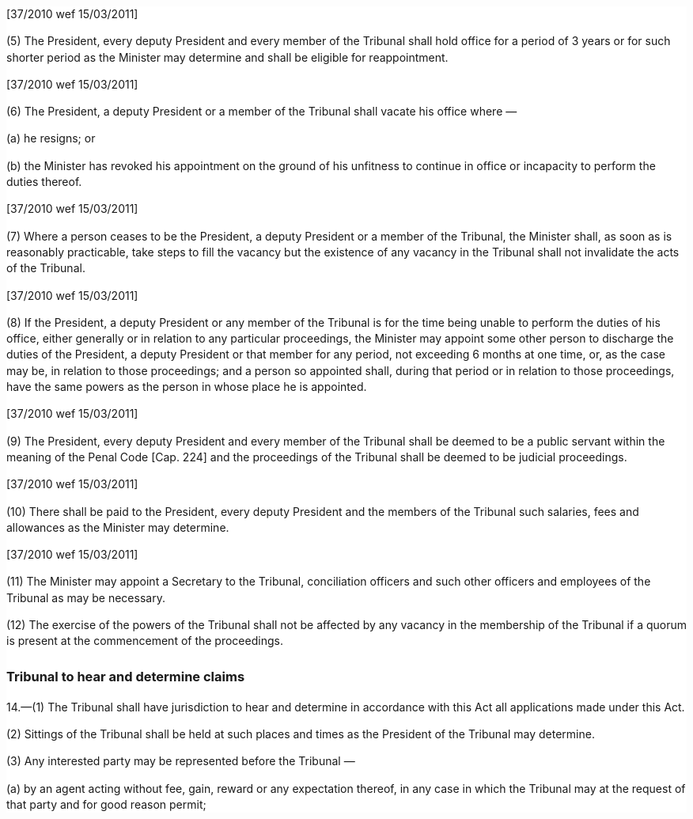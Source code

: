 [37/2010 wef 15/03/2011]

(5) The President, every deputy President and every member of the Tribunal shall hold office for a period of 3 years or for such shorter period as the Minister may determine and shall be eligible for reappointment.

[37/2010 wef 15/03/2011]

(6) The President, a deputy President or a member of the Tribunal shall vacate his office where —

(a) he resigns; or

(b) the Minister has revoked his appointment on the ground of his unfitness to continue in office or incapacity to perform the duties thereof.

[37/2010 wef 15/03/2011]

(7) Where a person ceases to be the President, a deputy President or a member of the Tribunal, the Minister shall, as soon as is reasonably practicable, take steps to fill the vacancy but the existence of any vacancy in the Tribunal shall not invalidate the acts of the Tribunal.

[37/2010 wef 15/03/2011]

(8) If the President, a deputy President or any member of the Tribunal is for the time being unable to perform the duties of his office, either generally or in relation to any particular proceedings, the Minister may appoint some other person to discharge the duties of the President, a deputy President or that member for any period, not exceeding 6 months at one time, or, as the case may be, in relation to those proceedings; and a person so appointed shall, during that period or in relation to those proceedings, have the same powers as the person in whose place he is appointed.

[37/2010 wef 15/03/2011]

(9) The President, every deputy President and every member of the Tribunal shall be deemed to be a public servant within the meaning of the Penal Code [Cap. 224] and the proceedings of the Tribunal shall be deemed to be judicial proceedings.

[37/2010 wef 15/03/2011]

(10) There shall be paid to the President, every deputy President and the members of the Tribunal such salaries, fees and allowances as the Minister may determine.

[37/2010 wef 15/03/2011]

(11) The Minister may appoint a Secretary to the Tribunal, conciliation officers and such other officers and employees of the Tribunal as may be necessary.

(12) The exercise of the powers of the Tribunal shall not be affected by any vacancy in the membership of the Tribunal if a quorum is present at the commencement of the proceedings.

### Tribunal to hear and determine claims

14\.—(1) The Tribunal shall have jurisdiction to hear and determine in accordance with this Act all applications made under this Act.

(2) Sittings of the Tribunal shall be held at such places and times as the President of the Tribunal may determine.

(3) Any interested party may be represented before the Tribunal —

(a) by an agent acting without fee, gain, reward or any expectation thereof, in any case in which the Tribunal may at the request of that party and for good reason permit;
